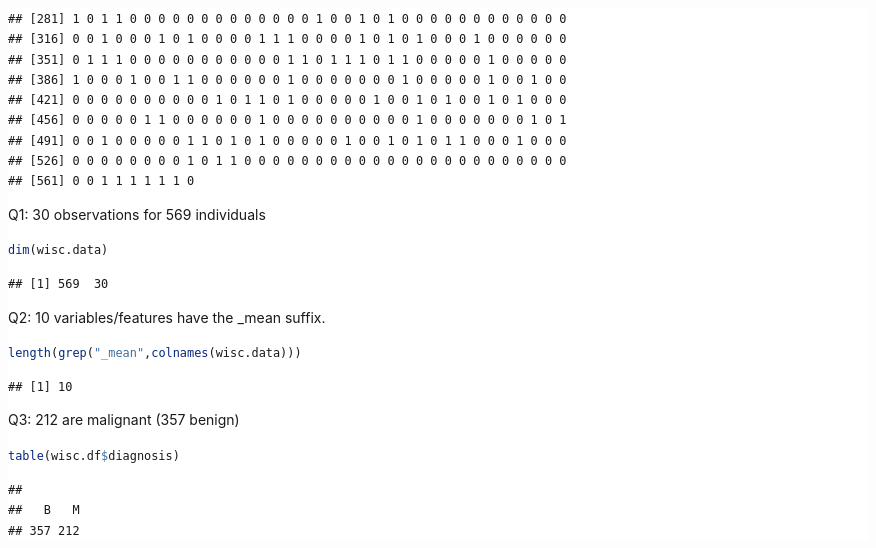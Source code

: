     ## [281] 1 0 1 1 0 0 0 0 0 0 0 0 0 0 0 0 0 1 0 0 1 0 1 0 0 0 0 0 0 0 0 0 0 0 0
    ## [316] 0 0 1 0 0 0 1 0 1 0 0 0 0 1 1 1 0 0 0 0 1 0 1 0 1 0 0 0 1 0 0 0 0 0 0
    ## [351] 0 1 1 1 0 0 0 0 0 0 0 0 0 0 0 1 1 0 1 1 1 0 1 1 0 0 0 0 0 1 0 0 0 0 0
    ## [386] 1 0 0 0 1 0 0 1 1 0 0 0 0 0 0 1 0 0 0 0 0 0 0 1 0 0 0 0 0 1 0 0 1 0 0
    ## [421] 0 0 0 0 0 0 0 0 0 0 1 0 1 1 0 1 0 0 0 0 0 1 0 0 1 0 1 0 0 1 0 1 0 0 0
    ## [456] 0 0 0 0 0 1 1 0 0 0 0 0 0 1 0 0 0 0 0 0 0 0 0 0 1 0 0 0 0 0 0 0 1 0 1
    ## [491] 0 0 1 0 0 0 0 0 1 1 0 1 0 1 0 0 0 0 0 1 0 0 1 0 1 0 1 1 0 0 0 1 0 0 0
    ## [526] 0 0 0 0 0 0 0 0 1 0 1 1 0 0 0 0 0 0 0 0 0 0 0 0 0 0 0 0 0 0 0 0 0 0 0
    ## [561] 0 0 1 1 1 1 1 1 0

Q1: 30 observations for 569 individuals

``` r
dim(wisc.data)
```

    ## [1] 569  30

Q2: 10 variables/features have the \_mean suffix.

``` r
length(grep("_mean",colnames(wisc.data)))
```

    ## [1] 10

Q3: 212 are malignant (357 benign)

``` r
table(wisc.df$diagnosis)
```

    ## 
    ##   B   M 
    ## 357 212
